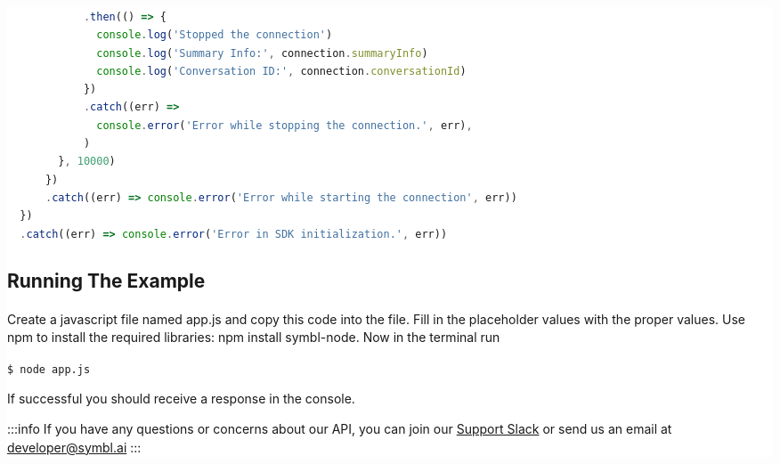 ```js
            .then(() => {
              console.log('Stopped the connection')
              console.log('Summary Info:', connection.summaryInfo)
              console.log('Conversation ID:', connection.conversationId)
            })
            .catch((err) =>
              console.error('Error while stopping the connection.', err),
            )
        }, 10000)
      })
      .catch((err) => console.error('Error while starting the connection', err))
  })
  .catch((err) => console.error('Error in SDK initialization.', err))
```

## Running The Example

Create a javascript file named app.js and copy this code into the file. Fill in the placeholder values with the proper values. Use npm to install the required libraries: npm install symbl-node. Now in the terminal run

```bash
$ node app.js
```

If successful you should receive a response in the console.

:::info
If you have any questions or concerns about our API, you can join our [Support Slack](https://join.slack.com/t/symbldotai/shared_invite/zt-4sic2s11-D3x496pll8UHSJ89cm78CA) or send us an email at [developer@symbl.ai](mailto:developer@symbl.ai)
:::
